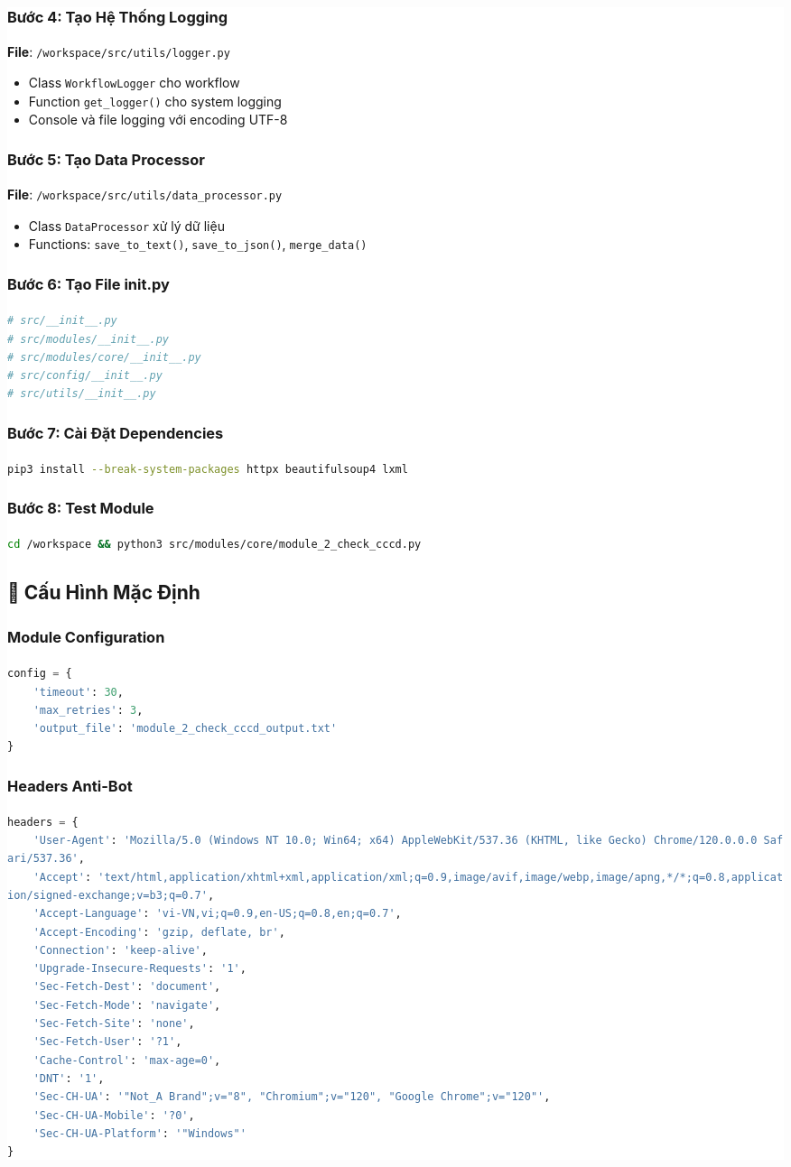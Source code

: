 ### **Bước 4: Tạo Hệ Thống Logging**
**File**: `/workspace/src/utils/logger.py`
- Class `WorkflowLogger` cho workflow
- Function `get_logger()` cho system logging
- Console và file logging với encoding UTF-8

### **Bước 5: Tạo Data Processor**
**File**: `/workspace/src/utils/data_processor.py`
- Class `DataProcessor` xử lý dữ liệu
- Functions: `save_to_text()`, `save_to_json()`, `merge_data()`

### **Bước 6: Tạo File __init__.py**
```python
# src/__init__.py
# src/modules/__init__.py
# src/modules/core/__init__.py
# src/config/__init__.py
# src/utils/__init__.py
```

### **Bước 7: Cài Đặt Dependencies**
```bash
pip3 install --break-system-packages httpx beautifulsoup4 lxml
```

### **Bước 8: Test Module**
```bash
cd /workspace && python3 src/modules/core/module_2_check_cccd.py
```

## 🔧 Cấu Hình Mặc Định

### **Module Configuration**
```python
config = {
    'timeout': 30,
    'max_retries': 3,
    'output_file': 'module_2_check_cccd_output.txt'
}
```

### **Headers Anti-Bot**
```python
headers = {
    'User-Agent': 'Mozilla/5.0 (Windows NT 10.0; Win64; x64) AppleWebKit/537.36 (KHTML, like Gecko) Chrome/120.0.0.0 Safari/537.36',
    'Accept': 'text/html,application/xhtml+xml,application/xml;q=0.9,image/avif,image/webp,image/apng,*/*;q=0.8,application/signed-exchange;v=b3;q=0.7',
    'Accept-Language': 'vi-VN,vi;q=0.9,en-US;q=0.8,en;q=0.7',
    'Accept-Encoding': 'gzip, deflate, br',
    'Connection': 'keep-alive',
    'Upgrade-Insecure-Requests': '1',
    'Sec-Fetch-Dest': 'document',
    'Sec-Fetch-Mode': 'navigate',
    'Sec-Fetch-Site': 'none',
    'Sec-Fetch-User': '?1',
    'Cache-Control': 'max-age=0',
    'DNT': '1',
    'Sec-CH-UA': '"Not_A Brand";v="8", "Chromium";v="120", "Google Chrome";v="120"',
    'Sec-CH-UA-Mobile': '?0',
    'Sec-CH-UA-Platform': '"Windows"'
}
```